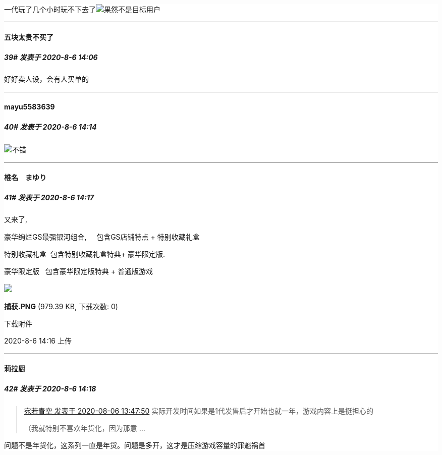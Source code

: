 
一代玩了几个小时玩不下去了<img src="https://static.saraba1st.com/image/smiley/face2017/001.png" referrerpolicy="no-referrer">果然不是目标用户


-----

####  五块太贵不买了  
##### 39#       发表于 2020-8-6 14:06


好好卖人设，会有人买单的


-----

####  mayu5583639  
##### 40#       发表于 2020-8-6 14:14


<img src="https://static.saraba1st.com/image/smiley/carton2017/335.gif" referrerpolicy="no-referrer">不错


-----

####  椎名　まゆり  
##### 41#       发表于 2020-8-6 14:17


又来了,

豪华绚烂GS最强银河组合,     包含GS店铺特点 + 特别收藏礼盒


特别收藏礼盒  包含特别收藏礼盒特典+ 豪华限定版.


豪华限定版   包含豪华限定版特典 + 普通版游戏


<img src="https://img.saraba1st.com/forum/202008/06/141653smb0hrkru9sudhps.png" referrerpolicy="no-referrer">


<strong>捕获.PNG</strong> (979.39 KB, 下载次数: 0)

下载附件

2020-8-6 14:16 上传


-----

####  莉拉厨  
##### 42#       发表于 2020-8-6 14:18


<blockquote><a href="httphttps://bbs.saraba1st.com/2b/forum.php?mod=redirect&amp;goto=findpost&amp;pid=48335683&amp;ptid=1953393" target="_blank">宛若青空 发表于 2020-08-06 13:47:50</a>
实际开发时间如果是1代发售后才开始也就一年，游戏内容上是挺担心的

（我就特别不喜欢年货化，因为那意 ...</blockquote>问题不是年货化，这系列一直是年货。问题是多开，这才是压缩游戏容量的罪魁祸首
